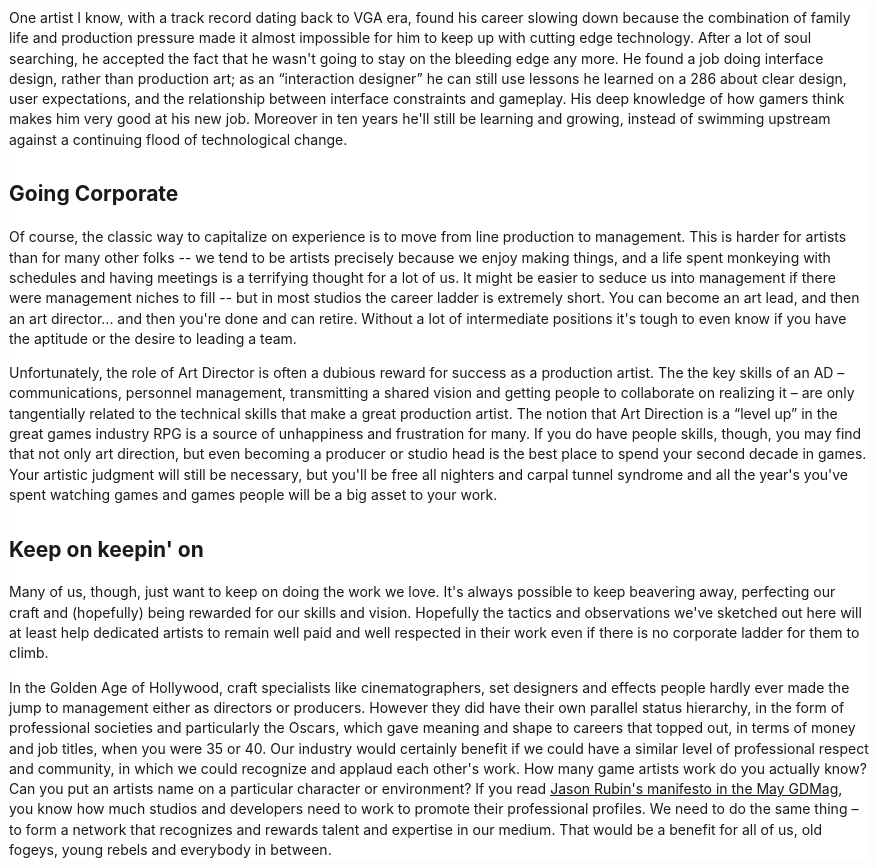 One artist I know, with a track record dating back to VGA era, found his career slowing down because the combination of family life and production pressure made it almost impossible for him to keep up with cutting edge technology. After a lot of soul searching, he accepted the fact that he wasn't going to stay on the bleeding edge any more. He found a job doing interface design, rather than production art; as an “interaction designer” he can still use lessons he learned on a 286 about clear design, user expectations, and the relationship between interface constraints and gameplay. His deep knowledge of how gamers think makes him very good at his new job. Moreover in ten years he'll still be learning and growing, instead of swimming upstream against a continuing flood of technological change.   
  


## Going Corporate

  
Of course, the  classic way to capitalize on experience is to move from line production to management. This is harder for artists than for many other folks -- we tend to be artists precisely because we enjoy making things, and a life spent monkeying with schedules and having meetings is a terrifying thought for a lot of us. It might be easier to seduce us into management if there were management niches to fill --  but  in most studios the career ladder is extremely short. You can become an art lead, and then an art director...  and then you're done and can retire.  Without a lot of intermediate positions it's tough to even know if you have the aptitude or the desire to leading a team.  
  
Unfortunately, the role of Art Director is often a dubious reward for success as a production artist. The the key skills of an AD – communications, personnel management, transmitting a shared vision and getting people to collaborate on realizing it – are only tangentially related to the technical skills that make a great production artist. The notion that Art Direction is a “level up” in the great games industry RPG is a source of unhappiness and frustration for many.  If you do have people skills, though, you may find that not only art direction, but even becoming a producer or studio head is the best place to spend your second decade in games. Your artistic judgment will still be necessary, but you'll be free all nighters and carpal tunnel syndrome and all the year's you've spent watching games and games people will be a big asset to your work.  
  


## Keep on keepin' on

  
Many of us, though, just want to keep on doing the work we love. It's always possible to keep beavering away, perfecting our craft and (hopefully) being rewarded for our skills and vision. Hopefully the tactics and observations we've sketched out here will at least help dedicated artists to remain well paid and well respected in their work even if there is no corporate ladder for them to climb.  
  
In the Golden Age of Hollywood, craft specialists like cinematographers, set designers and effects people hardly ever made the jump to management either as directors or producers. However they did have their own parallel status hierarchy, in the form of professional societies and particularly the Oscars, which gave meaning and shape to careers that topped out, in terms of money and job titles, when you were 35 or 40.  Our industry would certainly benefit if we could have a similar level of professional respect and community, in which we could recognize and applaud each other's work. How many game artists work do you actually know? Can you put an artists name on a particular character or environment? If you read [Jason Rubin's manifesto in the May GDMag](http://www.gamasutra.com/view/feature/130519/the_anticommunist_manifesto.php), you know how much studios and developers need to work to promote their professional profiles. We need to do the same thing – to form a network that recognizes and rewards talent and expertise in our medium. That would be a benefit for all of us, old fogeys, young rebels and everybody in between.  
  
  
  
  
  
  


